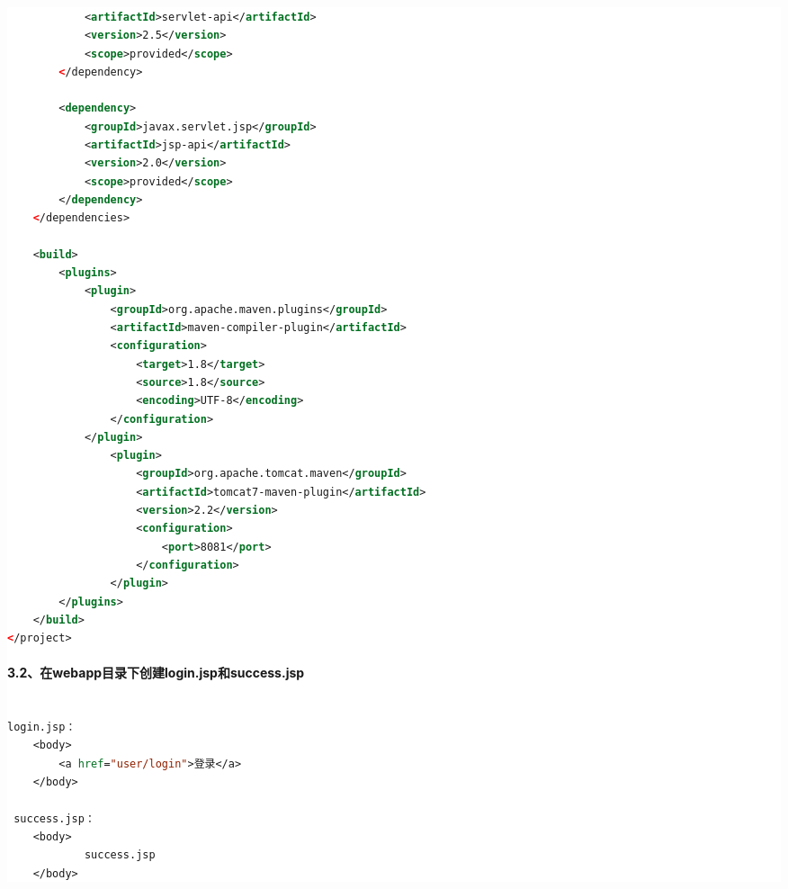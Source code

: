 ```xml
            <artifactId>servlet-api</artifactId>
            <version>2.5</version>
            <scope>provided</scope>
        </dependency>

        <dependency>
            <groupId>javax.servlet.jsp</groupId>
            <artifactId>jsp-api</artifactId>
            <version>2.0</version>
            <scope>provided</scope>
        </dependency>
    </dependencies>

    <build>
        <plugins>
            <plugin>
                <groupId>org.apache.maven.plugins</groupId>
                <artifactId>maven-compiler-plugin</artifactId>
                <configuration>
                    <target>1.8</target>
                    <source>1.8</source>
                    <encoding>UTF-8</encoding>
                </configuration>
            </plugin>
                <plugin>
                    <groupId>org.apache.tomcat.maven</groupId>
                    <artifactId>tomcat7-maven-plugin</artifactId>
                    <version>2.2</version>
                    <configuration>
                        <port>8081</port>
                    </configuration>
                </plugin>
        </plugins>
    </build>
</project>
```

#### 3.2、在webapp目录下创建login.jsp和success.jsp

```jsp

login.jsp：
    <body>
        <a href="user/login">登录</a>
    </body>
    
 success.jsp：
    <body>
            success.jsp
    </body>
```
